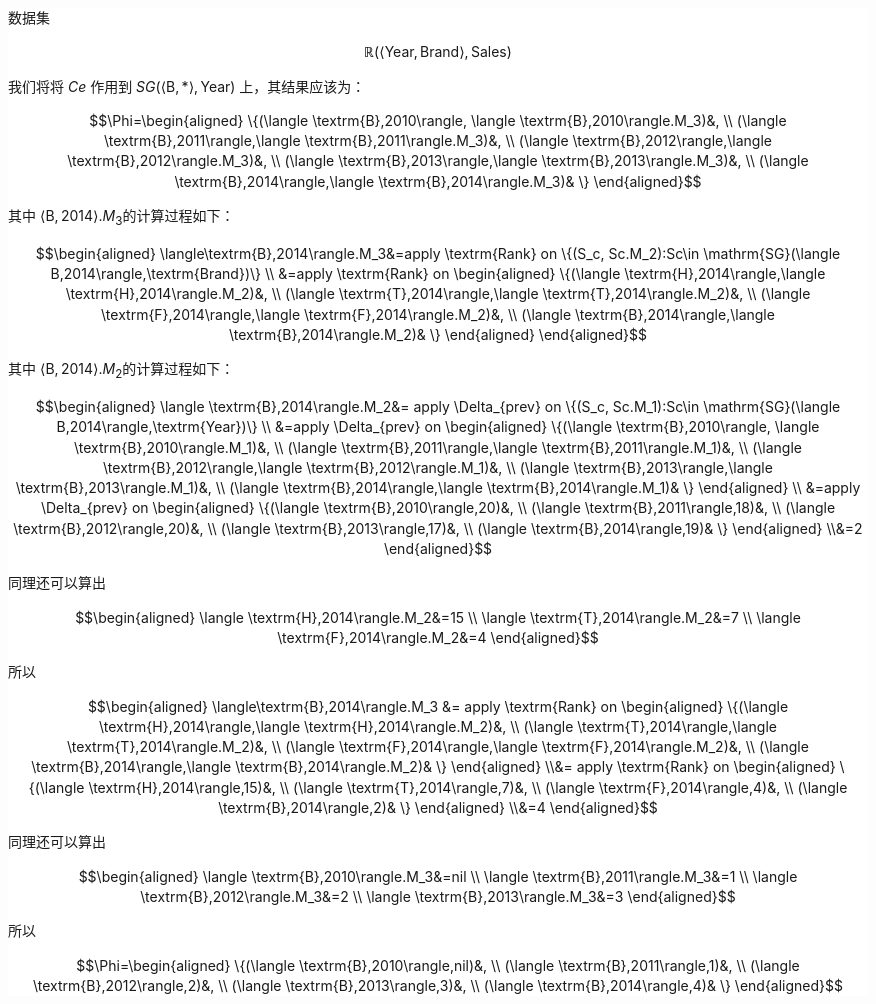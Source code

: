 数据集

$$\mathbb{R}(\langle\textrm{Year},\textrm{Brand}\rangle,\textrm{Sales})$$

我们将将 $Ce$ 作用到 $SG(\langle\textrm{B},*\rangle, \textrm{Year})$ 上，其结果应该为：

$$\Phi=\begin{aligned} \{(\langle \textrm{B},2010\rangle, \langle \textrm{B},2010\rangle.M_3)&, \\  (\langle \textrm{B},2011\rangle,\langle \textrm{B},2011\rangle.M_3)&, \\  (\langle \textrm{B},2012\rangle,\langle \textrm{B},2012\rangle.M_3)&, \\  (\langle \textrm{B},2013\rangle,\langle \textrm{B},2013\rangle.M_3)&, \\  (\langle \textrm{B},2014\rangle,\langle \textrm{B},2014\rangle.M_3)& \} \end{aligned}$$

其中 $\langle \textrm{B},2014\rangle.M_3$的计算过程如下：

$$\begin{aligned} \langle\textrm{B},2014\rangle.M_3&=apply  \textrm{Rank}  on \{(S_c, Sc.M_2):Sc\in \mathrm{SG}(\langle B,2014\rangle,\textrm{Brand})\} \\ &=apply  \textrm{Rank}  on \begin{aligned} \{(\langle \textrm{H},2014\rangle,\langle \textrm{H},2014\rangle.M_2)&, \\  (\langle \textrm{T},2014\rangle,\langle \textrm{T},2014\rangle.M_2)&, \\  (\langle \textrm{F},2014\rangle,\langle \textrm{F},2014\rangle.M_2)&, \\  (\langle \textrm{B},2014\rangle,\langle \textrm{B},2014\rangle.M_2)& \} \end{aligned} \end{aligned}$$

其中 $\langle \textrm{B},2014\rangle.M_2$的计算过程如下：

$$\begin{aligned} \langle \textrm{B},2014\rangle.M_2&= apply \Delta_{prev}  on \{(S_c, Sc.M_1):Sc\in \mathrm{SG}(\langle B,2014\rangle,\textrm{Year})\} \\ &=apply \Delta_{prev} on \begin{aligned} \{(\langle \textrm{B},2010\rangle, \langle \textrm{B},2010\rangle.M_1)&, \\  (\langle \textrm{B},2011\rangle,\langle \textrm{B},2011\rangle.M_1)&, \\  (\langle \textrm{B},2012\rangle,\langle \textrm{B},2012\rangle.M_1)&, \\  (\langle \textrm{B},2013\rangle,\langle \textrm{B},2013\rangle.M_1)&, \\  (\langle \textrm{B},2014\rangle,\langle \textrm{B},2014\rangle.M_1)& \} \end{aligned} \\ &=apply \Delta_{prev}  on \begin{aligned} \{(\langle \textrm{B},2010\rangle,20)&, \\  (\langle \textrm{B},2011\rangle,18)&, \\  (\langle \textrm{B},2012\rangle,20)&, \\  (\langle \textrm{B},2013\rangle,17)&, \\  (\langle \textrm{B},2014\rangle,19)& \} \end{aligned} \\&=2 \end{aligned}$$

同理还可以算出

$$\begin{aligned} \langle \textrm{H},2014\rangle.M_2&=15 \\ \langle \textrm{T},2014\rangle.M_2&=7 \\ \langle \textrm{F},2014\rangle.M_2&=4 \end{aligned}$$

所以

$$\begin{aligned} \langle\textrm{B},2014\rangle.M_3 &= apply \textrm{Rank}    on \begin{aligned} \{(\langle \textrm{H},2014\rangle,\langle \textrm{H},2014\rangle.M_2)&, \\  (\langle \textrm{T},2014\rangle,\langle \textrm{T},2014\rangle.M_2)&, \\  (\langle \textrm{F},2014\rangle,\langle \textrm{F},2014\rangle.M_2)&, \\  (\langle \textrm{B},2014\rangle,\langle \textrm{B},2014\rangle.M_2)& \} \end{aligned} \\&= apply \textrm{Rank}    on \begin{aligned} \{(\langle \textrm{H},2014\rangle,15)&, \\  (\langle \textrm{T},2014\rangle,7)&, \\  (\langle \textrm{F},2014\rangle,4)&, \\  (\langle \textrm{B},2014\rangle,2)& \} \end{aligned} \\&=4 \end{aligned}$$

同理还可以算出

$$\begin{aligned} \langle \textrm{B},2010\rangle.M_3&=nil \\ \langle \textrm{B},2011\rangle.M_3&=1 \\ \langle \textrm{B},2012\rangle.M_3&=2 \\ \langle \textrm{B},2013\rangle.M_3&=3 \end{aligned}$$

所以

$$\Phi=\begin{aligned} \{(\langle \textrm{B},2010\rangle,nil)&, \\  (\langle \textrm{B},2011\rangle,1)&, \\  (\langle \textrm{B},2012\rangle,2)&, \\  (\langle \textrm{B},2013\rangle,3)&, \\  (\langle \textrm{B},2014\rangle,4)& \} \end{aligned}$$
